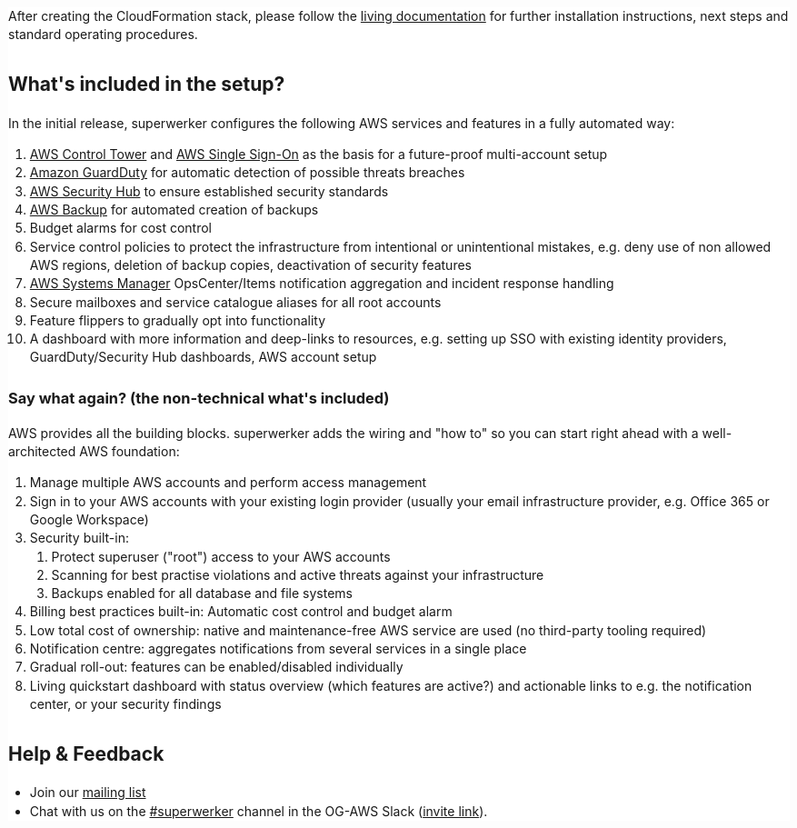 After creating the CloudFormation stack, please follow the [living documentation](https://console.aws.amazon.com/cloudwatch/home#dashboards:name=superwerker) for further installation instructions, next steps and standard operating procedures.
    
## What's included in the setup?

In the initial release, superwerker configures the following AWS services and features in a fully automated way:

1. [AWS Control Tower](https://aws.amazon.com/controltower/) and [AWS Single Sign-On](https://aws.amazon.com/single-sign-on/) as the basis for a future-proof multi-account setup
1. [Amazon GuardDuty](https://aws.amazon.com/guardduty/) for automatic detection of possible threats breaches
1. [AWS Security Hub](https://aws.amazon.com/security-hub) to ensure established security standards
1. [AWS Backup](https://aws.amazon.com/backup/) for automated creation of backups
1. Budget alarms for cost control
1. Service control policies to protect the infrastructure from intentional or unintentional mistakes, e.g. deny use of non allowed AWS regions, deletion of backup copies, deactivation of security features
1. [AWS Systems Manager](https://aws.amazon.com/systems-manager) OpsCenter/Items notification aggregation and incident response handling
1. Secure mailboxes and service catalogue aliases for all root accounts
1. Feature flippers to gradually opt into functionality
1. A dashboard with more information and deep-links to resources, e.g. setting up SSO with existing identity providers, GuardDuty/Security Hub dashboards, AWS account setup

### Say what again? (the non-technical what's included)

AWS provides all the building blocks. superwerker adds the wiring and "how to" so you can start right ahead with a well-architected AWS foundation:

1. Manage multiple AWS accounts and perform access management
2. Sign in to your AWS accounts with your existing login provider (usually your email infrastructure provider, e.g. Office 365 or Google Workspace)
3. Security built-in:
    1. Protect superuser ("root") access to your AWS accounts
    2. Scanning for best practise violations and active threats against your infrastructure
    3. Backups enabled for all database and file systems
4. Billing best practices built-in: Automatic cost control and budget alarm
5. Low total cost of ownership: native and maintenance-free AWS service are used (no third-party tooling required)
6. Notification centre: aggregates notifications from several services in a single place
7. Gradual roll-out: features can be enabled/disabled individually
8. Living quickstart dashboard with status overview (which features are active?) and actionable links to e.g. the notification center, or your security findings

## Help & Feedback

- Join our [mailing list](https://groups.google.com/forum/#!forum/superwerker/join)
- Chat with us on the [#superwerker](https://og-aws.slack.com/archives/C01CQ34TC93) channel in the OG-AWS Slack ([invite link](http://slackhatesthe.cloud/)).
